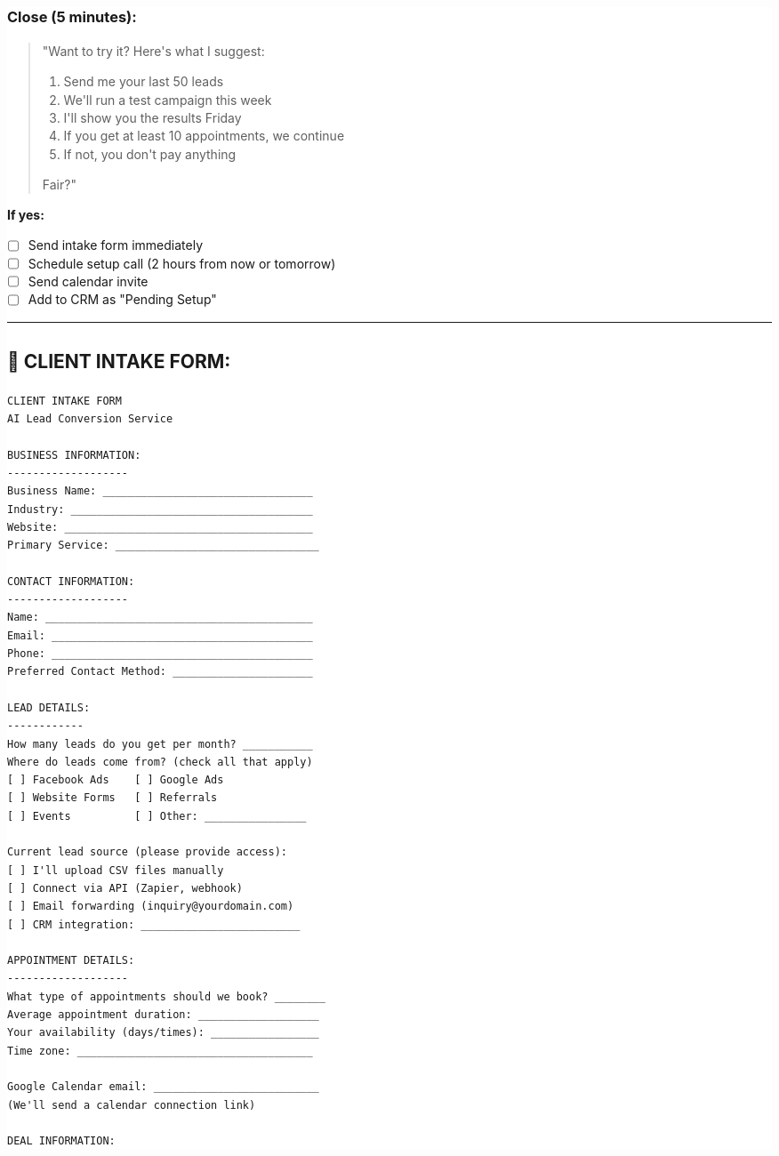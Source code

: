 ### **Close (5 minutes):**
> "Want to try it? Here's what I suggest:
> 
> 1. Send me your last 50 leads
> 2. We'll run a test campaign this week
> 3. I'll show you the results Friday
> 4. If you get at least 10 appointments, we continue
> 5. If not, you don't pay anything
> 
> Fair?"

**If yes:**
- [ ] Send intake form immediately
- [ ] Schedule setup call (2 hours from now or tomorrow)
- [ ] Send calendar invite
- [ ] Add to CRM as "Pending Setup"

---

## 📝 **CLIENT INTAKE FORM:**

```
CLIENT INTAKE FORM
AI Lead Conversion Service

BUSINESS INFORMATION:
-------------------
Business Name: _________________________________
Industry: ______________________________________
Website: _______________________________________
Primary Service: ________________________________

CONTACT INFORMATION:
-------------------
Name: __________________________________________
Email: _________________________________________
Phone: _________________________________________
Preferred Contact Method: ______________________

LEAD DETAILS:
------------
How many leads do you get per month? ___________
Where do leads come from? (check all that apply)
[ ] Facebook Ads    [ ] Google Ads
[ ] Website Forms   [ ] Referrals
[ ] Events          [ ] Other: ________________

Current lead source (please provide access):
[ ] I'll upload CSV files manually
[ ] Connect via API (Zapier, webhook)
[ ] Email forwarding (inquiry@yourdomain.com)
[ ] CRM integration: _________________________

APPOINTMENT DETAILS:
-------------------
What type of appointments should we book? ________
Average appointment duration: ___________________
Your availability (days/times): _________________
Time zone: _____________________________________

Google Calendar email: __________________________
(We'll send a calendar connection link)

DEAL INFORMATION:
```